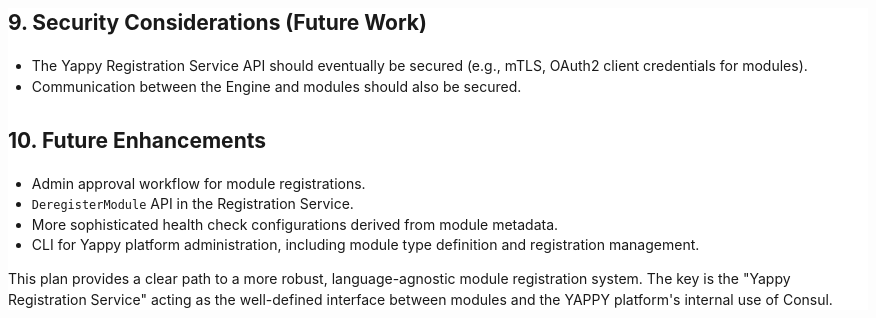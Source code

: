 ## 9. Security Considerations (Future Work)

*   The Yappy Registration Service API should eventually be secured (e.g., mTLS, OAuth2 client credentials for modules).
*   Communication between the Engine and modules should also be secured.

## 10. Future Enhancements

*   Admin approval workflow for module registrations.
*   `DeregisterModule` API in the Registration Service.
*   More sophisticated health check configurations derived from module metadata.
*   CLI for Yappy platform administration, including module type definition and registration management.

This plan provides a clear path to a more robust, language-agnostic module registration system. The key is the "Yappy Registration Service" acting as the well-defined interface between modules and the YAPPY platform's internal use of Consul.


